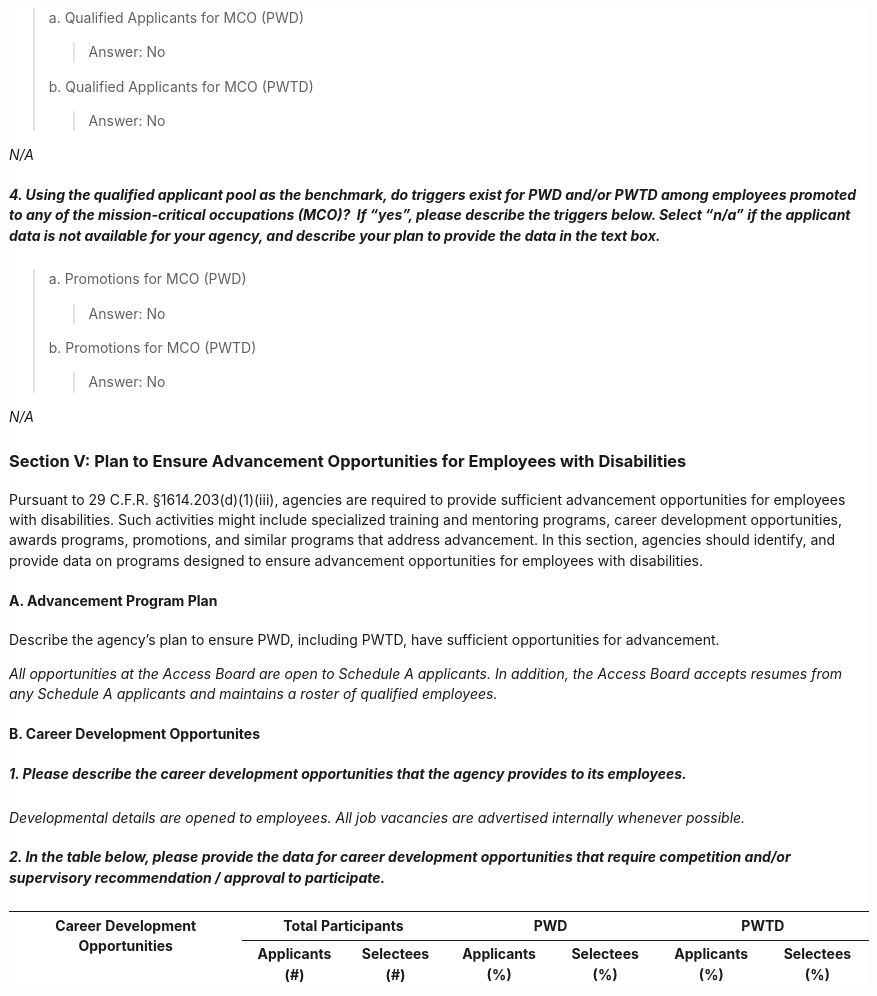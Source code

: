 > a. Qualified Applicants for MCO (PWD)
>> Answer: No
>
> b. Qualified Applicants for MCO (PWTD)
>> Answer: No

_N/A_

##### 4.  Using the qualified applicant pool as the benchmark, do triggers exist for PWD and/or PWTD among employees promoted to any of the mission-critical occupations (MCO)?&nbsp; If “yes”, please describe the triggers below. Select “n/a” if the applicant data is not available for your agency, and describe your plan to provide the data in the text box.

> a. Promotions for MCO (PWD)
>> Answer: No
>
> b. Promotions for MCO (PWTD)
>> Answer: No   

_N/A_

### Section V: Plan to Ensure Advancement Opportunities for Employees with Disabilities

Pursuant to 29 C.F.R. §1614.203(d)(1)(iii), agencies are required to provide sufficient advancement opportunities for employees with disabilities. Such activities might include specialized training and mentoring programs, career development opportunities, awards programs, promotions, and similar programs that address advancement. In this section, agencies should identify, and provide data on programs designed to ensure advancement opportunities for employees with disabilities.

#### A. Advancement Program Plan

Describe the agency’s plan to ensure PWD, including PWTD, have sufficient opportunities for advancement.
    
_All opportunities at the Access Board are open to Schedule A applicants. In addition, the Access Board accepts resumes from any Schedule A applicants and maintains a roster of qualified employees._

#### B. Career Development Opportunites

##### 1. Please describe the career development opportunities that the agency provides to its employees.

_Developmental details are opened to employees.  All job vacancies are advertised internally whenever possible._

##### 2. In the table below, please provide the data for career development opportunities that require competition and/or supervisory recommendation / approval to participate.

<table id="t5b2" class="data usa-table">
  <thead>
    <tr>
      <th rowspan="2" scope="col">Career Development Opportunities</th>
      <th colspan="2" scope="col">Total Participants</th>
      <th colspan="2" scope="col">PWD</th>
      <th colspan="2" scope="col">PWTD</th>
    </tr>
    <tr>
      <th scope="col">Applicants (#)</th>
      <th scope="col">Selectees (#)</th>
      <th scope="col">Applicants (%)</th>
      <th scope="col">Selectees (%)</th>
      <th scope="col">Applicants (%)</th>
      <th scope="col">Selectees (%)</th>